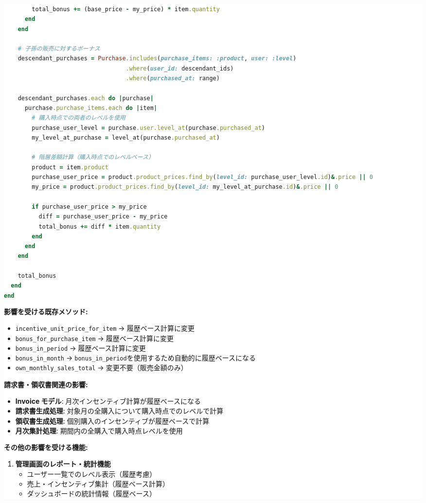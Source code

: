 ```ruby
        total_bonus += (base_price - my_price) * item.quantity
      end
    end

    # 子孫の販売に対するボーナス
    descendant_purchases = Purchase.includes(purchase_items: :product, user: :level)
                                   .where(user_id: descendant_ids)
                                   .where(purchased_at: range)

    descendant_purchases.each do |purchase|
      purchase.purchase_items.each do |item|
        # 購入時点での両者のレベルを使用
        purchase_user_level = purchase.user.level_at(purchase.purchased_at)
        my_level_at_purchase = level_at(purchase.purchased_at)
        
        # 階層差額計算（購入時点でのレベルベース）
        product = item.product
        purchase_user_price = product.product_prices.find_by(level_id: purchase_user_level.id)&.price || 0
        my_price = product.product_prices.find_by(level_id: my_level_at_purchase.id)&.price || 0
        
        if purchase_user_price > my_price
          diff = purchase_user_price - my_price
          total_bonus += diff * item.quantity
        end
      end
    end

    total_bonus
  end
end
```

**影響を受ける既存メソッド:**
- `incentive_unit_price_for_item` → 履歴ベース計算に変更
- `bonus_for_purchase_item` → 履歴ベース計算に変更  
- `bonus_in_period` → 履歴ベース計算に変更
- `bonus_in_month` → `bonus_in_period`を使用するため自動的に履歴ベースになる
- `own_monthly_sales_total` → 変更不要（販売金額のみ）

**請求書・領収書関連の影響:**
- **Invoice モデル**: 月次インセンティブ計算が履歴ベースになる
- **請求書生成処理**: 対象月の全購入について購入時点でのレベルで計算
- **領収書生成処理**: 個別購入のインセンティブが履歴ベースで計算
- **月次集計処理**: 期間内の全購入で購入時点レベルを使用

**その他の影響を受ける機能:**

1. **管理画面のレポート・統計機能**
   - ユーザー一覧でのレベル表示（履歴考慮）
   - 売上・インセンティブ集計（履歴ベース計算）
   - ダッシュボードの統計情報（履歴ベース）
